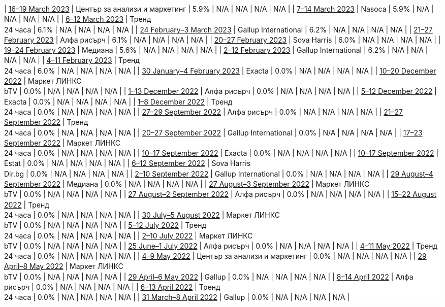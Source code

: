 | [16–19 March 2023](2023-03-19-Центързаанализиимаркетинг.html) | Център за анализи и маркетинг | 5.9% | N/A | N/A | N/A | N/A |
| [7–14 March 2023](2023-03-14-Nasoca.html) | Nasoca | 5.9% | N/A | N/A | N/A | N/A |
| [6–12 March 2023](2023-03-12-Тренд.html) | Тренд <br> 24 часа | 6.1% | N/A | N/A | N/A | N/A |
| [24 February–3 March 2023](2023-03-03-GallupInternational.html) | Gallup International | 6.2% | N/A | N/A | N/A | N/A |
| [21–27 February 2023](2023-02-27-Алфарисърч.html) | Алфа рисърч | 6.1% | N/A | N/A | N/A | N/A |
| [20–27 February 2023](2023-02-27-SovaHarris.html) | Sova Harris | 6.0% | N/A | N/A | N/A | N/A |
| [19–24 February 2023](2023-02-24-Медиана.html) | Медиана | 5.6% | N/A | N/A | N/A | N/A |
| [2–12 February 2023](2023-02-12-GallupInternational.html) | Gallup International | 6.2% | N/A | N/A | N/A | N/A |
| [4–11 February 2023](2023-02-11-Тренд.html) | Тренд <br> 24 часа | 6.0% | N/A | N/A | N/A | N/A |
| [30 January–4 February 2023](2023-02-04-Exacta.html) | Exacta | 0.0% | N/A | N/A | N/A | N/A |
| [10–20 December 2022](2022-12-20-МаркетЛИНКС.html) | Маркет ЛИНКС <br> bTV | 0.0% | N/A | N/A | N/A | N/A |
| [1–13 December 2022](2022-12-13-Алфарисърч.html) | Алфа рисърч | 0.0% | N/A | N/A | N/A | N/A |
| [5–12 December 2022](2022-12-12-Exacta.html) | Exacta | 0.0% | N/A | N/A | N/A | N/A |
| [1–8 December 2022](2022-12-08-Тренд.html) | Тренд <br> 24 часа | 0.0% | N/A | N/A | N/A | N/A |
| [27–29 September 2022](2022-09-29-Алфарисърч.html) | Алфа рисърч | 0.0% | N/A | N/A | N/A | N/A |
| [21–27 September 2022](2022-09-27-Тренд.html) | Тренд <br> 24 часа | 0.0% | N/A | N/A | N/A | N/A |
| [20–27 September 2022](2022-09-27-GallupInternational.html) | Gallup International | 0.0% | N/A | N/A | N/A | N/A |
| [17–23 September 2022](2022-09-23-МаркетЛИНКС.html) | Маркет ЛИНКС <br> 24 часа | 0.0% | N/A | N/A | N/A | N/A |
| [10–17 September 2022](2022-09-17-Exacta.html) | Exacta | 0.0% | N/A | N/A | N/A | N/A |
| [10–17 September 2022](2022-09-17-Estat.html) | Estat | 0.0% | N/A | N/A | N/A | N/A |
| [6–12 September 2022](2022-09-12-SovaHarris.html) | Sova Harris <br> Dir.bg | 0.0% | N/A | N/A | N/A | N/A |
| [2–10 September 2022](2022-09-10-GallupInternational.html) | Gallup International | 0.0% | N/A | N/A | N/A | N/A |
| [29 August–4 September 2022](2022-09-04-Медиана.html) | Медиана | 0.0% | N/A | N/A | N/A | N/A |
| [27 August–3 September 2022](2022-09-03-МаркетЛИНКС.html) | Маркет ЛИНКС <br> bTV | 0.0% | N/A | N/A | N/A | N/A |
| [27 August–2 September 2022](2022-09-02-Алфарисърч.html) | Алфа рисърч | 0.0% | N/A | N/A | N/A | N/A |
| [15–22 August 2022](2022-08-22-Тренд.html) | Тренд <br> 24 часа | 0.0% | N/A | N/A | N/A | N/A |
| [30 July–5 August 2022](2022-08-05-МаркетЛИНКС.html) | Маркет ЛИНКС <br> bTV | 0.0% | N/A | N/A | N/A | N/A |
| [5–12 July 2022](2022-07-12-Тренд.html) | Тренд <br> 24 часа | 0.0% | N/A | N/A | N/A | N/A |
| [2–10 July 2022](2022-07-10-МаркетЛИНКС.html) | Маркет ЛИНКС <br> bTV | 0.0% | N/A | N/A | N/A | N/A |
| [25 June–1 July 2022](2022-07-01-Алфарисърч.html) | Алфа рисърч | 0.0% | N/A | N/A | N/A | N/A |
| [4–11 May 2022](2022-05-11-Тренд.html) | Тренд <br> 24 часа | 0.0% | N/A | N/A | N/A | N/A |
| [4–9 May 2022](2022-05-09-Центързаанализиимаркетинг.html) | Център за анализи и маркетинг | 0.0% | N/A | N/A | N/A | N/A |
| [29 April–8 May 2022](2022-05-08-МаркетЛИНКС.html) | Маркет ЛИНКС <br> bTV | 0.0% | N/A | N/A | N/A | N/A |
| [29 April–6 May 2022](2022-05-06-Gallup.html) | Gallup | 0.0% | N/A | N/A | N/A | N/A |
| [8–14 April 2022](2022-04-14-Алфарисърч.html) | Алфа рисърч | 0.0% | N/A | N/A | N/A | N/A |
| [6–13 April 2022](2022-04-13-Тренд.html) | Тренд <br> 24 часа | 0.0% | N/A | N/A | N/A | N/A |
| [31 March–8 April 2022](2022-04-08-Gallup.html) | Gallup | 0.0% | N/A | N/A | N/A | N/A |